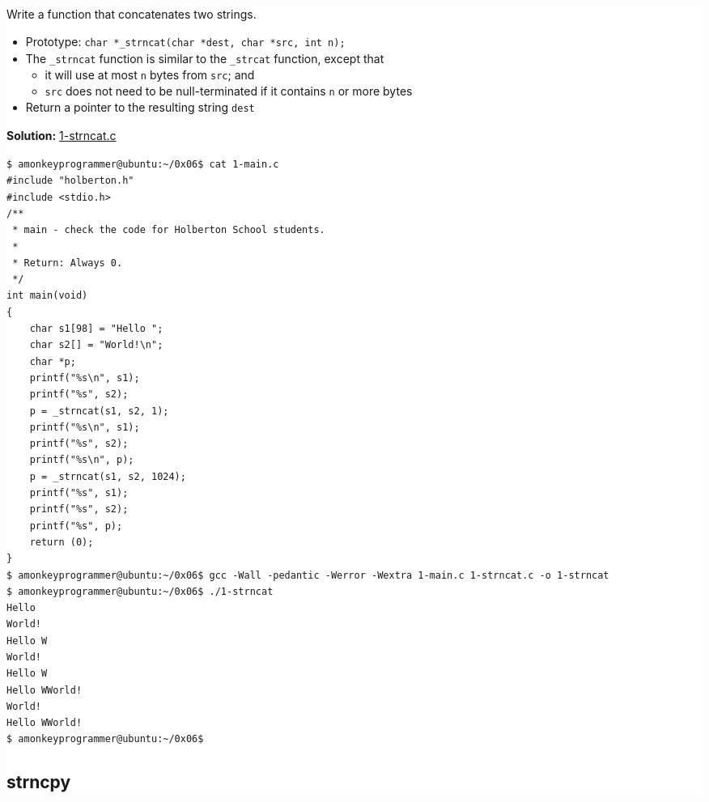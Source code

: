 Write a function that concatenates two strings.

* Prototype: `char *_strncat(char *dest, char *src, int n);`
* The `_strncat` function is similar to the `_strcat` function, except that
    * it will use at most `n` bytes from `src`; and
    * `src` does not need to be null-terminated if it contains `n` or more bytes
* Return a pointer to the resulting string `dest`

**Solution:** [1-strncat.c](https://github.com/Maryann529/alx-low_level_programming/blob/master/0x06-pointers_arrays_strings/1-strncat.c)

```
$ amonkeyprogrammer@ubuntu:~/0x06$ cat 1-main.c
#include "holberton.h"
#include <stdio.h>
/**
 * main - check the code for Holberton School students.
 *
 * Return: Always 0.
 */
int main(void)
{
    char s1[98] = "Hello ";
    char s2[] = "World!\n";
    char *p;
    printf("%s\n", s1);
    printf("%s", s2);
    p = _strncat(s1, s2, 1);
    printf("%s\n", s1);
    printf("%s", s2);
    printf("%s\n", p);
    p = _strncat(s1, s2, 1024);
    printf("%s", s1);
    printf("%s", s2);
    printf("%s", p);
    return (0);
}
$ amonkeyprogrammer@ubuntu:~/0x06$ gcc -Wall -pedantic -Werror -Wextra 1-main.c 1-strncat.c -o 1-strncat
$ amonkeyprogrammer@ubuntu:~/0x06$ ./1-strncat 
Hello 
World!
Hello W
World!
Hello W
Hello WWorld!
World!
Hello WWorld!
$ amonkeyprogrammer@ubuntu:~/0x06$
```

## strncpy
